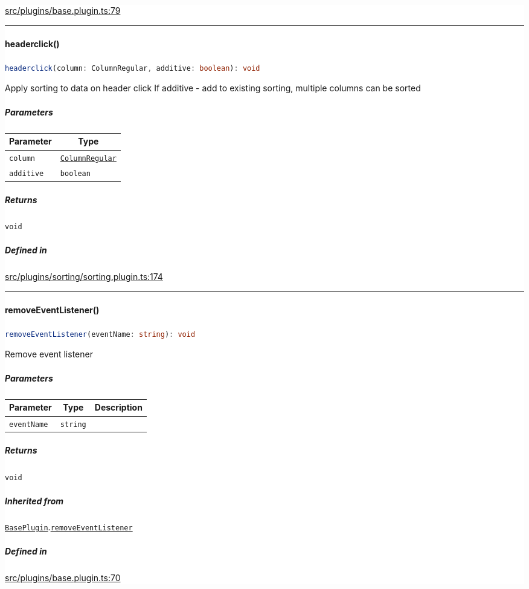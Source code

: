 [src/plugins/base.plugin.ts:79](https://github.com/revolist/revogrid/blob/c9f40461b2daa14fb3a2e5f76080a8e7b65ce7ef/src/plugins/base.plugin.ts#L79)

***

#### headerclick()

```ts
headerclick(column: ColumnRegular, additive: boolean): void
```

Apply sorting to data on header click
If additive - add to existing sorting, multiple columns can be sorted

##### Parameters

| Parameter | Type |
| ------ | ------ |
| `column` | [`ColumnRegular`](Interface.ColumnRegular.md) |
| `additive` | `boolean` |

##### Returns

`void`

##### Defined in

[src/plugins/sorting/sorting.plugin.ts:174](https://github.com/revolist/revogrid/blob/c9f40461b2daa14fb3a2e5f76080a8e7b65ce7ef/src/plugins/sorting/sorting.plugin.ts#L174)

***

#### removeEventListener()

```ts
removeEventListener(eventName: string): void
```

Remove event listener

##### Parameters

| Parameter | Type | Description |
| ------ | ------ | ------ |
| `eventName` | `string` |  |

##### Returns

`void`

##### Inherited from

[`BasePlugin`](README.md#baseplugin).[`removeEventListener`](README.md#removeeventlistener-1)

##### Defined in

[src/plugins/base.plugin.ts:70](https://github.com/revolist/revogrid/blob/c9f40461b2daa14fb3a2e5f76080a8e7b65ce7ef/src/plugins/base.plugin.ts#L70)
